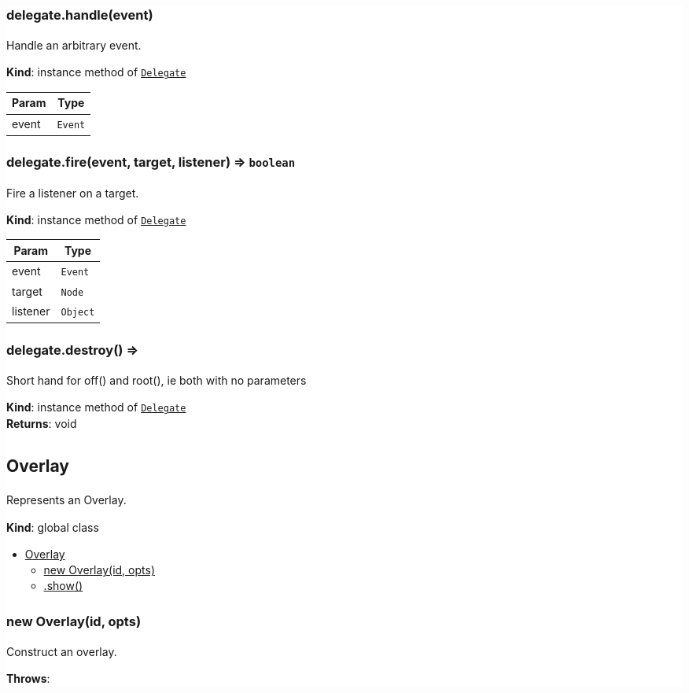 <a name="Delegate+handle"></a>

### delegate.handle(event)
Handle an arbitrary event.

**Kind**: instance method of [<code>Delegate</code>](#Delegate)  

| Param | Type |
| --- | --- |
| event | <code>Event</code> | 

<a name="Delegate+fire"></a>

### delegate.fire(event, target, listener) ⇒ <code>boolean</code>
Fire a listener on a target.

**Kind**: instance method of [<code>Delegate</code>](#Delegate)  

| Param | Type |
| --- | --- |
| event | <code>Event</code> | 
| target | <code>Node</code> | 
| listener | <code>Object</code> | 

<a name="Delegate+destroy"></a>

### delegate.destroy() ⇒
Short hand for off()
and root(), ie both
with no parameters

**Kind**: instance method of [<code>Delegate</code>](#Delegate)  
**Returns**: void  
<a name="Overlay"></a>

## Overlay
Represents an Overlay.

**Kind**: global class  

* [Overlay](#Overlay)
    * [new Overlay(id, opts)](#new_Overlay_new)
    * [.show()](#Overlay+show)

<a name="new_Overlay_new"></a>

### new Overlay(id, opts)
Construct an overlay.

**Throws**:
